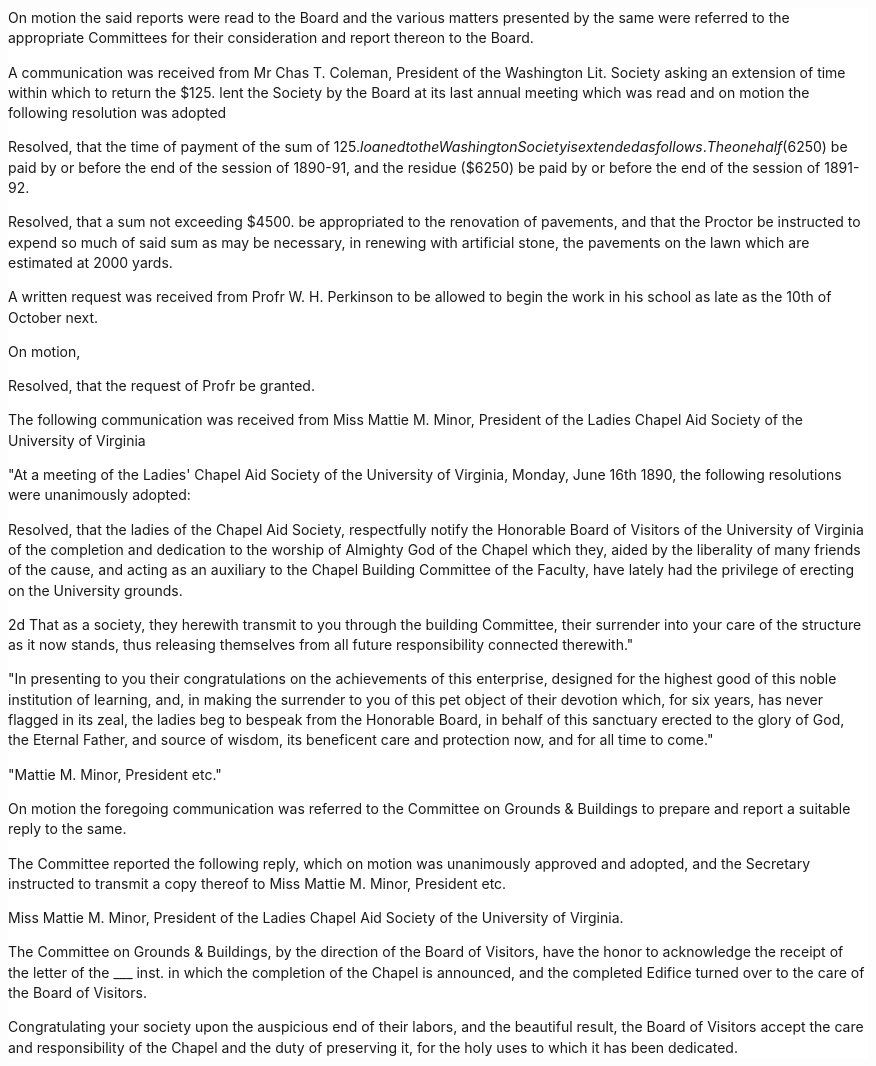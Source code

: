On motion the said reports were read to the Board and the various matters presented by the same were referred to the appropriate Committees for their consideration and report thereon to the Board.

A communication was received from Mr Chas T. Coleman, President of the Washington Lit. Society asking an extension of time within which to return the $125. lent the Society by the Board at its last annual meeting which was read and on motion the following resolution was adopted

Resolved, that the time of payment of the sum of $125. loaned to the Washington Society is extended as follows. The one half ($6250) be paid by or before the end of the session of 1890-91, and the residue ($6250) be paid by or before the end of the session of 1891-92.

Resolved, that a sum not exceeding $4500. be appropriated to the renovation of pavements, and that the Proctor be instructed to expend so much of said sum as may be necessary, in renewing with artificial stone, the pavements on the lawn which are estimated at 2000 yards.

A written request was received from Profr W. H. Perkinson to be allowed to begin the work in his school as late as the 10th of October next.

On motion,

Resolved, that the request of Profr be granted.

The following communication was received from Miss Mattie M. Minor, President of the Ladies Chapel Aid Society of the University of Virginia

"At a meeting of the Ladies' Chapel Aid Society of the University of Virginia, Monday, June 16th 1890, the following resolutions were unanimously adopted:

Resolved, that the ladies of the Chapel Aid Society, respectfully notify the Honorable Board of Visitors of the University of Virginia of the completion and dedication to the worship of Almighty God of the Chapel which they, aided by the liberality of many friends of the cause, and acting as an auxiliary to the Chapel Building Committee of the Faculty, have lately had the privilege of erecting on the University grounds.

2d That as a society, they herewith transmit to you through the building Committee, their surrender into your care of the structure as it now stands, thus releasing themselves from all future responsibility connected therewith."

"In presenting to you their congratulations on the achievements of this enterprise, designed for the highest good of this noble institution of learning, and, in making the surrender to you of this pet object of their devotion which, for six years, has never flagged in its zeal, the ladies beg to bespeak from the Honorable Board, in behalf of this sanctuary erected to the glory of God, the Eternal Father, and source of wisdom, its beneficent care and protection now, and for all time to come."

"Mattie M. Minor, President etc."

On motion the foregoing communication was referred to the Committee on Grounds & Buildings to prepare and report a suitable reply to the same.

The Committee reported the following reply, which on motion was unanimously approved and adopted, and the Secretary instructed to transmit a copy thereof to Miss Mattie M. Minor, President etc.

Miss Mattie M. Minor, President of the Ladies Chapel Aid Society of the University of Virginia.

The Committee on Grounds & Buildings, by the direction of the Board of Visitors, have the honor to acknowledge the receipt of the letter of the \_\_\_ inst. in which the completion of the Chapel is announced, and the completed Edifice turned over to the care of the Board of Visitors.

Congratulating your society upon the auspicious end of their labors, and the beautiful result, the Board of Visitors accept the care and responsibility of the Chapel and the duty of preserving it, for the holy uses to which it has been dedicated.

